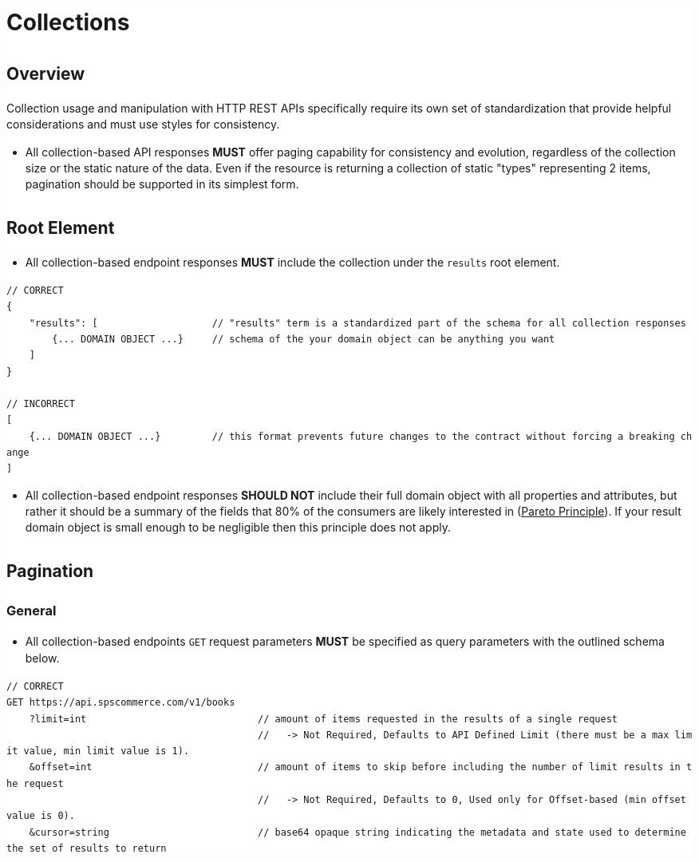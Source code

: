 # Collections

## Overview

Collection usage and manipulation with HTTP REST APIs specifically require its own set of standardization that provide helpful considerations and must use styles for consistency.

- All collection-based API responses **MUST** offer paging capability for consistency and evolution, regardless of the collection size or the static nature of the data. Even if the resource is returning a collection of static "types" representing 2 items, pagination should be supported in its simplest form. <a name="sps-no-collection-paging-capability" href="#sps-no-collection-paging-capability"><i class="fa fa-check-circle" title="sps-no-collection-paging-capability"></i></a>

## Root Element

- All collection-based endpoint responses **MUST** include the collection under the `results` root element. <a name="sps-collection-missing-results-array" href="#sps-collection-missing-results-array"><i class="fa fa-check-circle" title="sps-collection-missing-results-array"></i></a>

```
// CORRECT
{
    "results": [                    // "results" term is a standardized part of the schema for all collection responses
        {... DOMAIN OBJECT ...}     // schema of the your domain object can be anything you want
    ]
}

// INCORRECT
[
    {... DOMAIN OBJECT ...}         // this format prevents future changes to the contract without forcing a breaking change
]
```

- All collection-based endpoint responses **SHOULD NOT** include their full domain object with all properties and attributes, but rather it should be a summary of the fields that 80% of the consumers are likely interested in ([Pareto Principle](https://en.wikipedia.org/wiki/Pareto_principle)). If your result domain object is small enough to be negligible then this principle does not apply.

## Pagination

### General

- All collection-based endpoints `GET` request parameters **MUST** be specified as query parameters with the outlined schema below. <a name="sps-missing-pagination-query-parameters" href="#sps-missing-pagination-query-parameters"><i class="fa fa-check-circle" title="sps-missing-pagination-query-parameters"></i></a>

```
// CORRECT
GET https://api.spscommerce.com/v1/books
    ?limit=int                              // amount of items requested in the results of a single request
                                            //   -> Not Required, Defaults to API Defined Limit (there must be a max limit value, min limit value is 1).
    &offset=int                             // amount of items to skip before including the number of limit results in the request
                                            //   -> Not Required, Defaults to 0, Used only for Offset-based (min offset value is 0).
    &cursor=string                          // base64 opaque string indicating the metadata and state used to determine the set of results to return
```